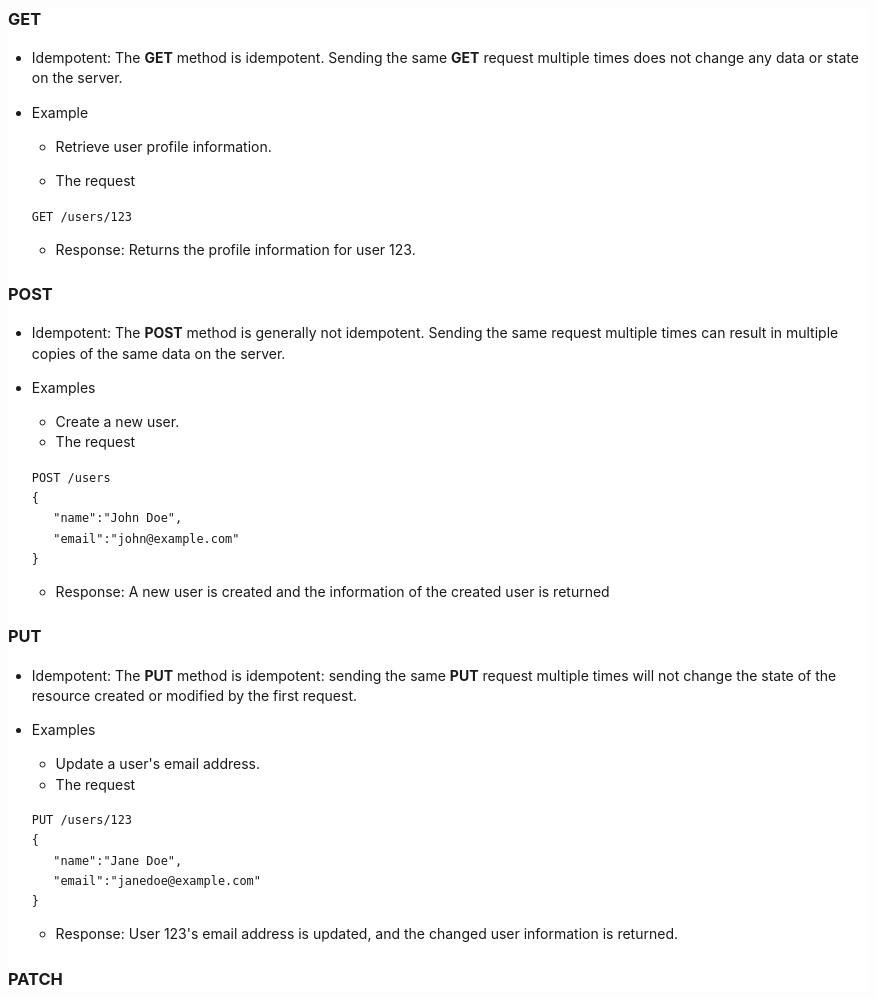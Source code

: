 ### GET

- Idempotent: The **GET** method is idempotent. Sending the same **GET** request multiple times does not change any data or state on the server.

- Example

    - Retrieve user profile information.

    - The request

    ```http
    GET /users/123
    ```

    - Response: Returns the profile information for user 123.

### POST

- Idempotent: The **POST** method is generally not idempotent. Sending the same request multiple times can result in multiple copies of the same data on the server.

- Examples

    - Create a new user.
    - The request

  ```http
  POST /users
  {
     "name":"John Doe",
     "email":"john@example.com"
  }
  ```

    - Response: A new user is created and the information of the created user is returned

### PUT

- Idempotent: The **PUT** method is idempotent: sending the same **PUT** request multiple times will not change the state of the resource created or modified by the first request.

- Examples

    - Update a user's email address.
    - The request

  ```http
  PUT /users/123
  {
     "name":"Jane Doe",
     "email":"janedoe@example.com"
  }
  ```

    - Response: User 123's email address is updated, and the changed user information is returned.

### PATCH
